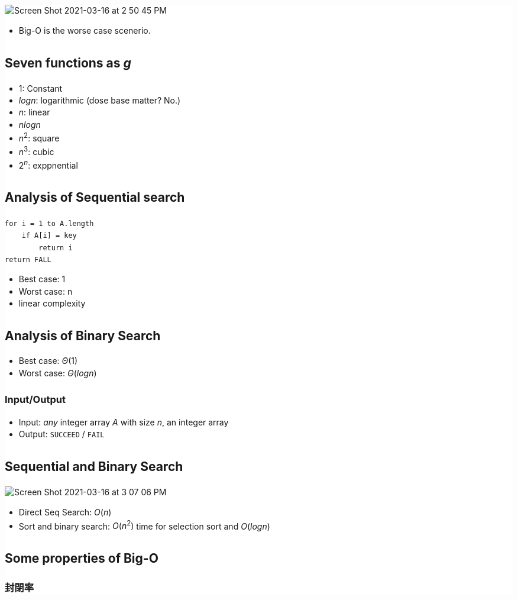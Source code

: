 <img width="868" alt="Screen Shot 2021-03-16 at 2 50 45 PM" src="https://user-images.githubusercontent.com/29009898/111267524-ff1fea80-8666-11eb-980b-c3bb02c3529e.png">


- Big-O is the worse case scenerio.


## Seven functions as $g$

- 1: Constant
- $log n$: logarithmic (dose base matter? No.)
- $n$: linear
- $nlogn$
- $n^2$: square
- $n^3$: cubic 
- $2^n$: exppnential


## Analysis of Sequential search

```pseudo
for i = 1 to A.length
    if A[i] = key
        return i
return FALL
```

- Best case: 1
- Worst case: n
- linear complexity

## Analysis of Binary Search

- Best case: $\Theta(1)$
- Worst case: $\Theta(log n)$

### Input/Output

- Input: *any* integer array $A$ with size $n$, an integer array
- Output: `SUCCEED` / `FAIL`


## Sequential and Binary Search

<img width="873" alt="Screen Shot 2021-03-16 at 3 07 06 PM" src="https://user-images.githubusercontent.com/29009898/111269224-47400c80-8669-11eb-8f5b-0c09f2714620.png">

- Direct Seq Search: $O(n)$
- Sort and binary search: $O(n^2)$ time for selection sort and $O(log n)$


## Some properties of Big-O

### 封閉率
